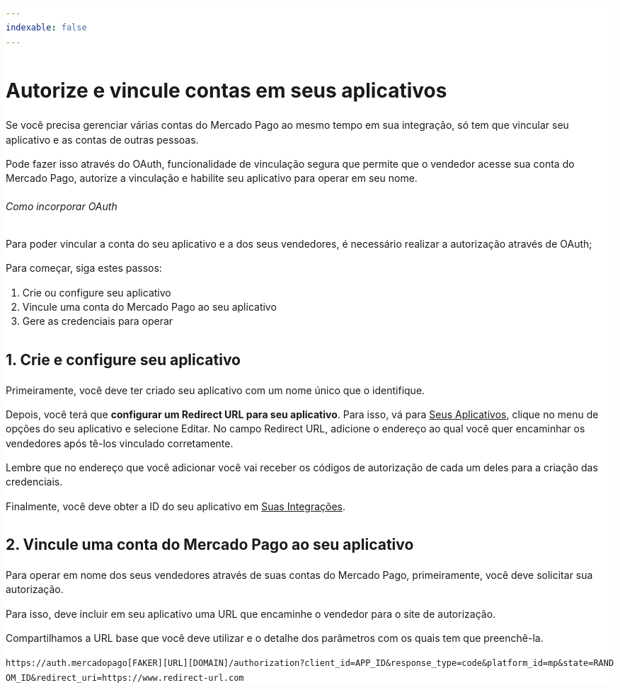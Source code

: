 ```yaml
---
indexable: false  
---
```


# Autorize e vincule contas em seus aplicativos

Se você precisa gerenciar várias contas do Mercado Pago ao mesmo tempo em sua integração, só tem que vincular seu aplicativo e as contas de outras pessoas.

Pode fazer isso através do OAuth, funcionalidade de vinculação segura que permite que o vendedor acesse sua conta do Mercado Pago, autorize a vinculação e habilite seu aplicativo para operar em seu nome. 

###### Como incorporar OAuth  

Para poder vincular a conta do seu aplicativo e a dos seus vendedores, é necessário realizar a autorização através de OAuth;

Para começar, siga estes passos:
1. Crie ou configure seu aplicativo
2. Vincule uma conta do Mercado Pago ao seu aplicativo
3. Gere as credenciais para operar


## 1. Crie e configure seu aplicativo

Primeiramente, você deve ter criado seu aplicativo com um nome único que o identifique.

Depois, você terá que **configurar um Redirect URL para seu aplicativo**. Para isso, vá para [Seus Aplicativos](https://www.mercadopago[FAKER][URL][DOMAIN]/developers/panel), clique no menu de opções do seu aplicativo e selecione Editar. No campo Redirect URL, adicione o endereço ao qual você quer encaminhar os vendedores após tê-los vinculado corretamente. 

Lembre que no endereço que você adicionar você vai receber os códigos de autorização de cada um deles para a criação das credenciais.

Finalmente, você deve obter a ID do seu aplicativo em [Suas Integrações](https://www.mercadopago[FAKER][URL][DOMAIN]/developers/panel).

## 2. Vincule uma conta do Mercado Pago ao seu aplicativo

Para operar em nome dos seus vendedores através de suas contas do Mercado Pago, primeiramente, você deve solicitar sua autorização.

Para isso, deve incluir em seu aplicativo uma URL que encaminhe o vendedor para o site de autorização. 

Compartilhamos a URL base que você deve utilizar e o detalhe dos parâmetros com os quais tem que preenchê-la.

```url
https://auth.mercadopago[FAKER][URL][DOMAIN]/authorization?client_id=APP_ID&response_type=code&platform_id=mp&state=RANDOM_ID&redirect_uri=https://www.redirect-url.com
```
